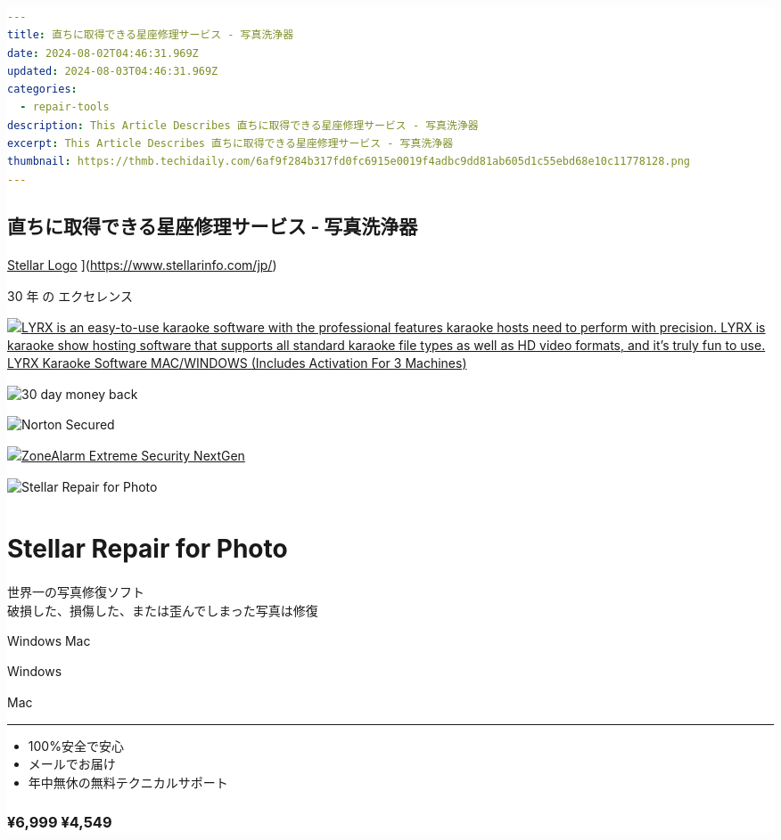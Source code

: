 ```yaml
---
title: 直ちに取得できる星座修理サービス - 写真洗浄器
date: 2024-08-02T04:46:31.969Z
updated: 2024-08-03T04:46:31.969Z
categories:
  - repair-tools
description: This Article Describes 直ちに取得できる星座修理サービス - 写真洗浄器
excerpt: This Article Describes 直ちに取得できる星座修理サービス - 写真洗浄器
thumbnail: https://thmb.techidaily.com/6af9f284b317fd0fc6915e0019f4adbc9dd81ab605d1c55ebd68e10c11778128.png
---
```


## 直ちに取得できる星座修理サービス - 写真洗浄器

[Stellar Logo](https://www.stellarinfo.com/public/image/logo/stellar-logo.svg) ](https://www.stellarinfo.com/jp/)

30 年 の エクセレンス


<a href="https://shop.pcdj.com/order/checkout.php?PRODS=4698998&QTY=1&AFFILIATE=108875&CART=1"> <img src="https://secure.avangate.com/images/merchant/47f4b6321e9fd8e8f7326a6adc1a7c1e/products/MacBook_Pro_lyrx-withsinger-tv.png" border="0">LYRX is an easy-to-use karaoke software with the professional features karaoke hosts need to perform with precision. LYRX is karaoke show hosting software that supports all standard karaoke file types as well as HD video formats, and it’s truly fun to use. 
LYRX Karaoke Software MAC/WINDOWS (Includes Activation For 3 Machines)</a>

![30 day money back](https://www.stellarinfo.com/jp/images/money_back_guarantee_jp.jpg)

![Norton Secured](https://www.stellarinfo.com/images/v3/nortan-secure.png)


<a href="https://estore.zonealarm.com/order/checkout.php?PRODS=36245101&QTY=1&AFFILIATE=108875&CART=1"><img src="https://sc1.checkpoint.com/sc1/za/images/boxes/zang_box_trust.png" border="0">ZoneAlarm Extreme Security NextGen</a>

![Stellar Repair for Photo](https://www.stellarinfo.com/image/boxshot/Stellar-Repair-for-Photo-Windows.png)

# Stellar Repair for Photo

 世界一の写真修復ソフト  
 破損した、損傷した、または歪んでしまった写真は修復

 Windows  Mac

Windows

Mac

---

* 100%安全で安心
* メールでお届け
* 年中無休の無料テクニカルサポート

### ¥6,999 ¥4,549
